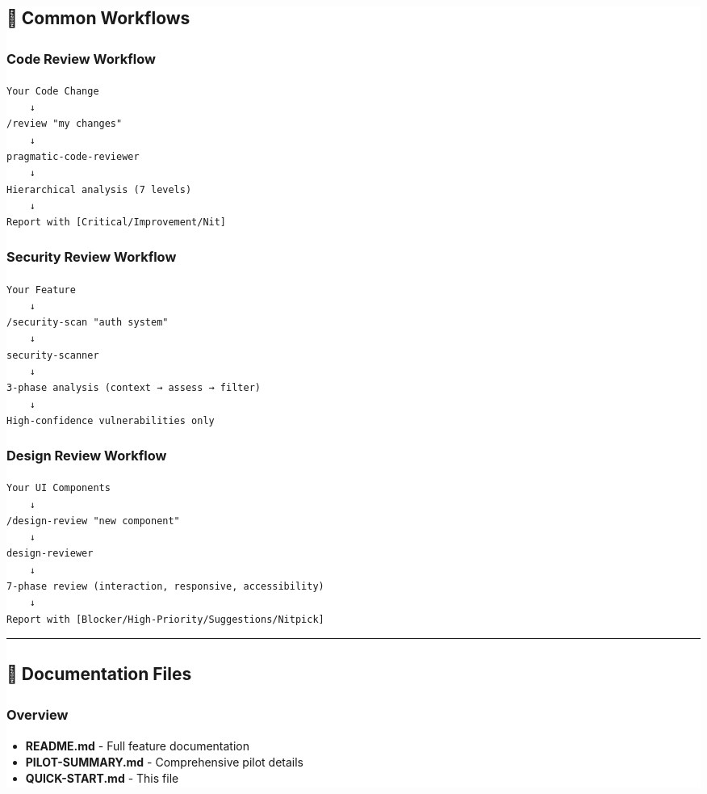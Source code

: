 
## 🎯 Common Workflows

### Code Review Workflow
```
Your Code Change
    ↓
/review "my changes"
    ↓
pragmatic-code-reviewer
    ↓
Hierarchical analysis (7 levels)
    ↓
Report with [Critical/Improvement/Nit]
```

### Security Review Workflow
```
Your Feature
    ↓
/security-scan "auth system"
    ↓
security-scanner
    ↓
3-phase analysis (context → assess → filter)
    ↓
High-confidence vulnerabilities only
```

### Design Review Workflow
```
Your UI Components
    ↓
/design-review "new component"
    ↓
design-reviewer
    ↓
7-phase review (interaction, responsive, accessibility)
    ↓
Report with [Blocker/High-Priority/Suggestions/Nitpick]
```

---

## 📖 Documentation Files

### Overview
- **README.md** - Full feature documentation
- **PILOT-SUMMARY.md** - Comprehensive pilot details
- **QUICK-START.md** - This file
